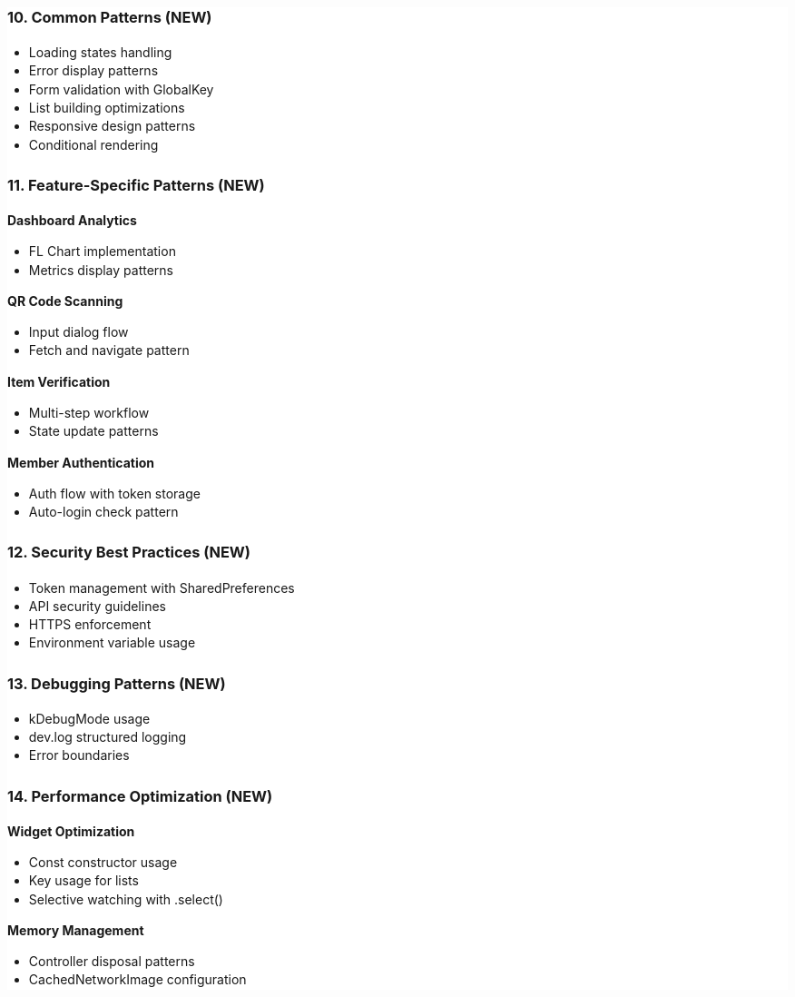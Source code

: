 ### 10. Common Patterns (NEW)

- Loading states handling
- Error display patterns
- Form validation with GlobalKey
- List building optimizations
- Responsive design patterns
- Conditional rendering

### 11. Feature-Specific Patterns (NEW)

**Dashboard Analytics**

- FL Chart implementation
- Metrics display patterns

**QR Code Scanning**

- Input dialog flow
- Fetch and navigate pattern

**Item Verification**

- Multi-step workflow
- State update patterns

**Member Authentication**

- Auth flow with token storage
- Auto-login check pattern

### 12. Security Best Practices (NEW)

- Token management with SharedPreferences
- API security guidelines
- HTTPS enforcement
- Environment variable usage

### 13. Debugging Patterns (NEW)

- kDebugMode usage
- dev.log structured logging
- Error boundaries

### 14. Performance Optimization (NEW)

**Widget Optimization**

- Const constructor usage
- Key usage for lists
- Selective watching with .select()

**Memory Management**

- Controller disposal patterns
- CachedNetworkImage configuration
